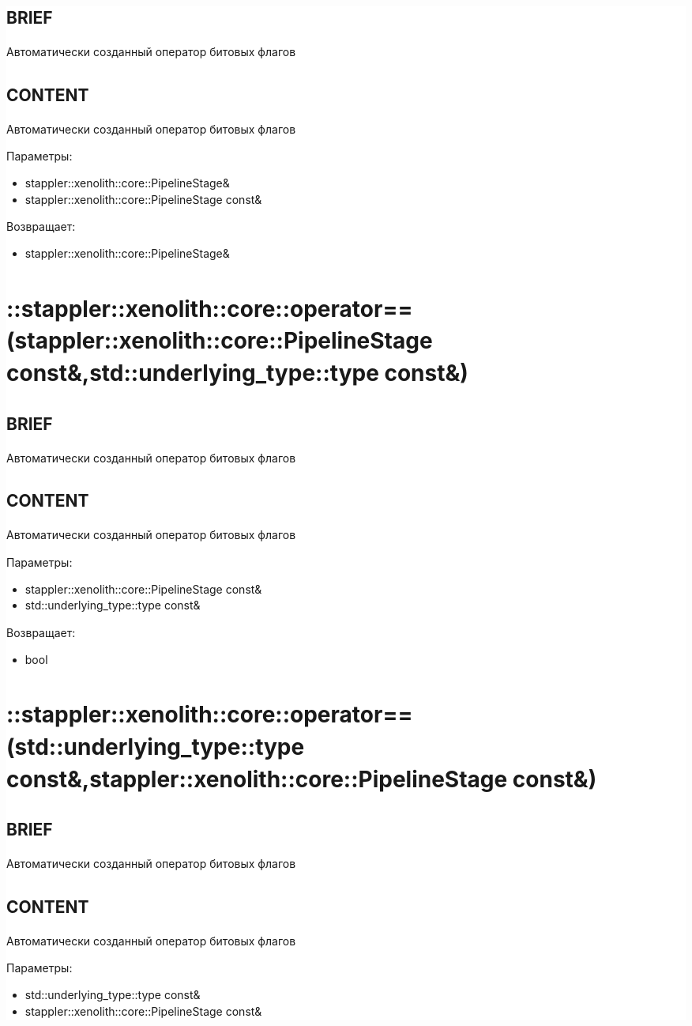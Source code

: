 ## BRIEF

Автоматически созданный оператор битовых флагов

## CONTENT

Автоматически созданный оператор битовых флагов

Параметры:
* stappler::xenolith::core::PipelineStage&
* stappler::xenolith::core::PipelineStage const&

Возвращает:
* stappler::xenolith::core::PipelineStage&

# ::stappler::xenolith::core::operator==(stappler::xenolith::core::PipelineStage const&,std::underlying_type<PipelineStage>::type const&)

## BRIEF

Автоматически созданный оператор битовых флагов

## CONTENT

Автоматически созданный оператор битовых флагов

Параметры:
* stappler::xenolith::core::PipelineStage const&
* std::underlying_type<PipelineStage>::type const&

Возвращает:
* bool

# ::stappler::xenolith::core::operator==(std::underlying_type<PipelineStage>::type const&,stappler::xenolith::core::PipelineStage const&)

## BRIEF

Автоматически созданный оператор битовых флагов

## CONTENT

Автоматически созданный оператор битовых флагов

Параметры:
* std::underlying_type<PipelineStage>::type const&
* stappler::xenolith::core::PipelineStage const&
